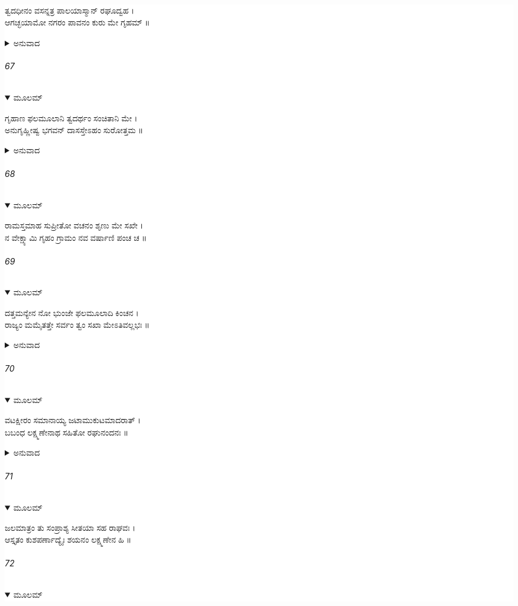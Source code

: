 ತ್ವದಧೀನಂ ವಸನ್ನತ್ರ ಪಾಲಯಾಸ್ಮಾನ್ ರಘೂದ್ವಹ ।  
ಆಗಚ್ಛಯಾಮೋ ನಗರಂ ಪಾವನಂ ಕುರು ಮೇ ಗೃಹಮ್ ॥
</details>

<details><summary>ಅನುವಾದ</summary></details>

###### 67


<details open><summary>ಮೂಲಮ್</summary>

ಗೃಹಾಣ ಫಲಮೂಲಾನಿ ತ್ವದರ್ಥಂ ಸಂಚಿತಾನಿ ಮೇ ।  
ಅನುಗೃಹ್ಣೀಷ್ವ ಭಗವನ್ ದಾಸಸ್ತೇಽಹಂ ಸುರೋತ್ತಮ ॥
</details>

<details><summary>ಅನುವಾದ</summary></details>

###### 68


<details open><summary>ಮೂಲಮ್</summary>

ರಾಮಸ್ತಮಾಹ ಸುಪ್ರೀತೋ ವಚನಂ ಶೃಣು ಮೇ ಸಖೇ ।  
ನ ವೇಕ್ಷ್ಯಾಮಿ ಗೃಹಂ ಗ್ರಾಮಂ ನವ ವರ್ಷಾಣಿ ಪಂಚ ಚ ॥
</details>

###### 69


<details open><summary>ಮೂಲಮ್</summary>

ದತ್ತಮನ್ಯೇನ ನೋ ಭುಂಜೇ ಫಲಮೂಲಾದಿ ಕಿಂಚನ ।  
ರಾಜ್ಯಂ ಮಮೈತತ್ತೇ ಸರ್ವಂ ತ್ವಂ ಸಖಾ ಮೇಽತಿವಲ್ಲಭಃ ॥
</details>

<details><summary>ಅನುವಾದ</summary></details>

###### 70


<details open><summary>ಮೂಲಮ್</summary>

ವಟಕ್ಷೀರಂ ಸಮಾನಾಯ್ಯ ಜಟಾಮುಕುಟಮಾದರಾತ್ ।  
ಬಬಂಧ ಲಕ್ಷ್ಮಣೇನಾಥ ಸಹಿತೋ ರಘುನಂದನಃ ॥
</details>

<details><summary>ಅನುವಾದ</summary></details>

###### 71


<details open><summary>ಮೂಲಮ್</summary>

ಜಲಮಾತ್ರಂ ತು ಸಂಪ್ರಾಶ್ಯ ಸೀತಯಾ ಸಹ ರಾಘವಃ ।  
ಆಸ್ತೃತಂ ಕುಶಪರ್ಣಾದ್ಯೈಃ ಶಯನಂ ಲಕ್ಷ್ಮಣೇನ ಹಿ ॥
</details>

###### 72


<details open><summary>ಮೂಲಮ್</summary>
